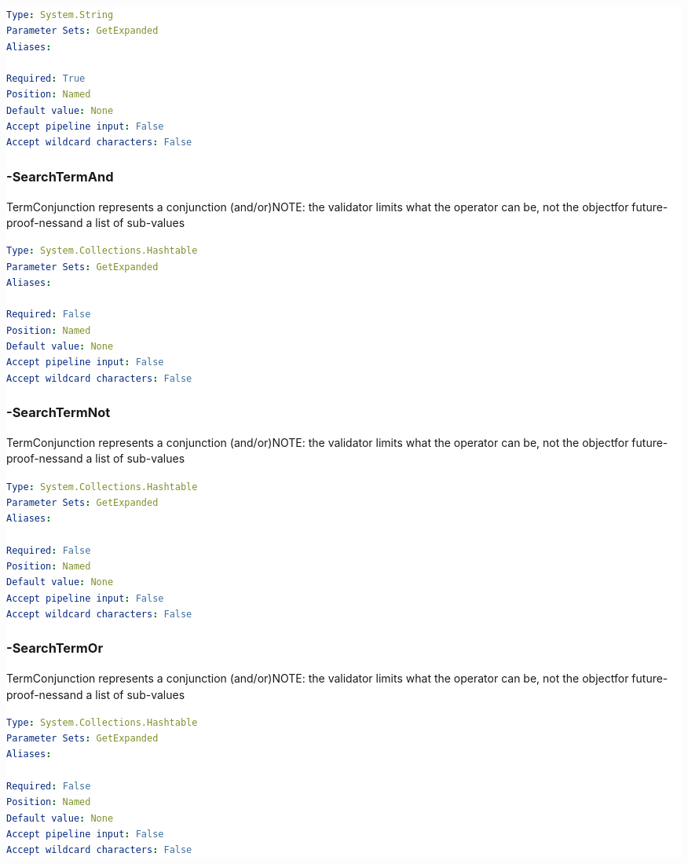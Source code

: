 ```yaml
Type: System.String
Parameter Sets: GetExpanded
Aliases:

Required: True
Position: Named
Default value: None
Accept pipeline input: False
Accept wildcard characters: False
```

### -SearchTermAnd
TermConjunction represents a conjunction (and/or)NOTE: the validator limits what the operator can be, not the objectfor future-proof-nessand a list of sub-values

```yaml
Type: System.Collections.Hashtable
Parameter Sets: GetExpanded
Aliases:

Required: False
Position: Named
Default value: None
Accept pipeline input: False
Accept wildcard characters: False
```

### -SearchTermNot
TermConjunction represents a conjunction (and/or)NOTE: the validator limits what the operator can be, not the objectfor future-proof-nessand a list of sub-values

```yaml
Type: System.Collections.Hashtable
Parameter Sets: GetExpanded
Aliases:

Required: False
Position: Named
Default value: None
Accept pipeline input: False
Accept wildcard characters: False
```

### -SearchTermOr
TermConjunction represents a conjunction (and/or)NOTE: the validator limits what the operator can be, not the objectfor future-proof-nessand a list of sub-values

```yaml
Type: System.Collections.Hashtable
Parameter Sets: GetExpanded
Aliases:

Required: False
Position: Named
Default value: None
Accept pipeline input: False
Accept wildcard characters: False
```
